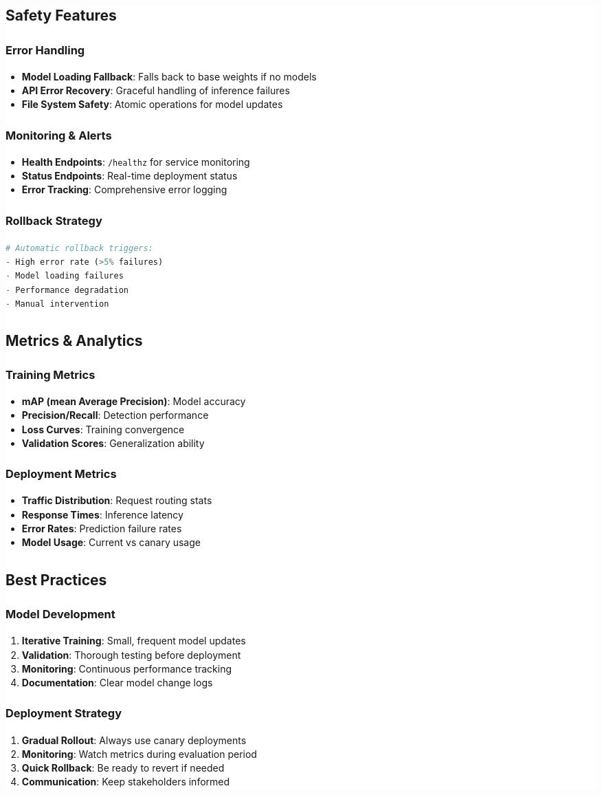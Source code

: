 ## Safety Features

### Error Handling
- **Model Loading Fallback**: Falls back to base weights if no models
- **API Error Recovery**: Graceful handling of inference failures
- **File System Safety**: Atomic operations for model updates

### Monitoring & Alerts
- **Health Endpoints**: `/healthz` for service monitoring
- **Status Endpoints**: Real-time deployment status
- **Error Tracking**: Comprehensive error logging

### Rollback Strategy
```python
# Automatic rollback triggers:
- High error rate (>5% failures)
- Model loading failures
- Performance degradation
- Manual intervention
```

## Metrics & Analytics

### Training Metrics
- **mAP (mean Average Precision)**: Model accuracy
- **Precision/Recall**: Detection performance
- **Loss Curves**: Training convergence
- **Validation Scores**: Generalization ability

### Deployment Metrics
- **Traffic Distribution**: Request routing stats
- **Response Times**: Inference latency
- **Error Rates**: Prediction failure rates
- **Model Usage**: Current vs canary usage

## Best Practices

### Model Development
1. **Iterative Training**: Small, frequent model updates
2. **Validation**: Thorough testing before deployment
3. **Monitoring**: Continuous performance tracking
4. **Documentation**: Clear model change logs

### Deployment Strategy
1. **Gradual Rollout**: Always use canary deployments
2. **Monitoring**: Watch metrics during evaluation period
3. **Quick Rollback**: Be ready to revert if needed
4. **Communication**: Keep stakeholders informed

